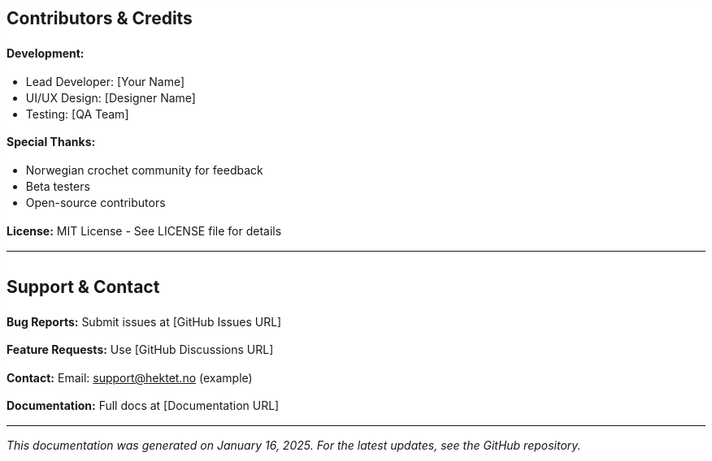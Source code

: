 
## Contributors & Credits

**Development:**
- Lead Developer: [Your Name]
- UI/UX Design: [Designer Name]
- Testing: [QA Team]

**Special Thanks:**
- Norwegian crochet community for feedback
- Beta testers
- Open-source contributors

**License:**
MIT License - See LICENSE file for details

---

## Support & Contact

**Bug Reports:**
Submit issues at [GitHub Issues URL]

**Feature Requests:**
Use [GitHub Discussions URL]

**Contact:**
Email: support@hektet.no (example)

**Documentation:**
Full docs at [Documentation URL]

---

*This documentation was generated on January 16, 2025. For the latest updates, see the GitHub repository.*
